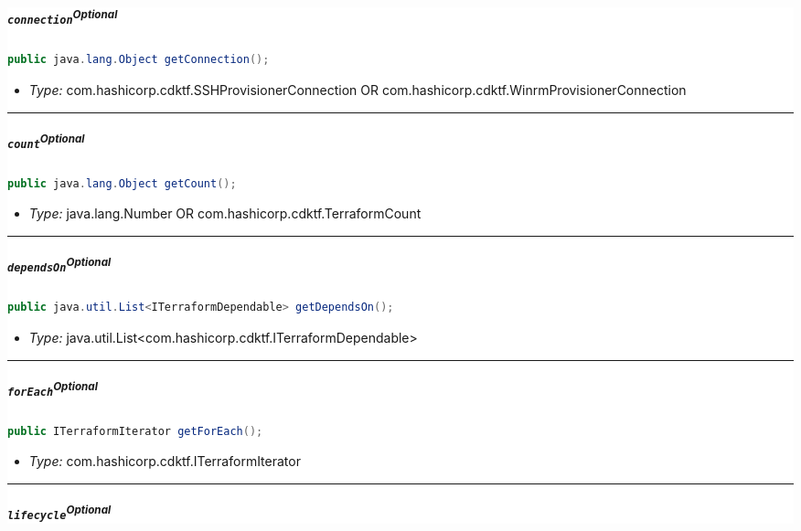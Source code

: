 
##### `connection`<sup>Optional</sup> <a name="connection" id="@cdktf/provider-cloudflare.dataCloudflareEmailRoutingAddress.DataCloudflareEmailRoutingAddressConfig.property.connection"></a>

```java
public java.lang.Object getConnection();
```

- *Type:* com.hashicorp.cdktf.SSHProvisionerConnection OR com.hashicorp.cdktf.WinrmProvisionerConnection

---

##### `count`<sup>Optional</sup> <a name="count" id="@cdktf/provider-cloudflare.dataCloudflareEmailRoutingAddress.DataCloudflareEmailRoutingAddressConfig.property.count"></a>

```java
public java.lang.Object getCount();
```

- *Type:* java.lang.Number OR com.hashicorp.cdktf.TerraformCount

---

##### `dependsOn`<sup>Optional</sup> <a name="dependsOn" id="@cdktf/provider-cloudflare.dataCloudflareEmailRoutingAddress.DataCloudflareEmailRoutingAddressConfig.property.dependsOn"></a>

```java
public java.util.List<ITerraformDependable> getDependsOn();
```

- *Type:* java.util.List<com.hashicorp.cdktf.ITerraformDependable>

---

##### `forEach`<sup>Optional</sup> <a name="forEach" id="@cdktf/provider-cloudflare.dataCloudflareEmailRoutingAddress.DataCloudflareEmailRoutingAddressConfig.property.forEach"></a>

```java
public ITerraformIterator getForEach();
```

- *Type:* com.hashicorp.cdktf.ITerraformIterator

---

##### `lifecycle`<sup>Optional</sup> <a name="lifecycle" id="@cdktf/provider-cloudflare.dataCloudflareEmailRoutingAddress.DataCloudflareEmailRoutingAddressConfig.property.lifecycle"></a>
